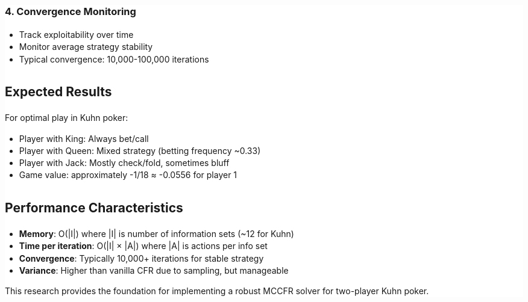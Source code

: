 ### 4. Convergence Monitoring
- Track exploitability over time
- Monitor average strategy stability
- Typical convergence: 10,000-100,000 iterations

## Expected Results

For optimal play in Kuhn poker:
- Player with King: Always bet/call
- Player with Queen: Mixed strategy (betting frequency ~0.33)
- Player with Jack: Mostly check/fold, sometimes bluff
- Game value: approximately -1/18 ≈ -0.0556 for player 1

## Performance Characteristics

- **Memory**: O(|I|) where |I| is number of information sets (~12 for Kuhn)
- **Time per iteration**: O(|I| × |A|) where |A| is actions per info set
- **Convergence**: Typically 10,000+ iterations for stable strategy
- **Variance**: Higher than vanilla CFR due to sampling, but manageable

This research provides the foundation for implementing a robust MCCFR solver for two-player Kuhn poker.